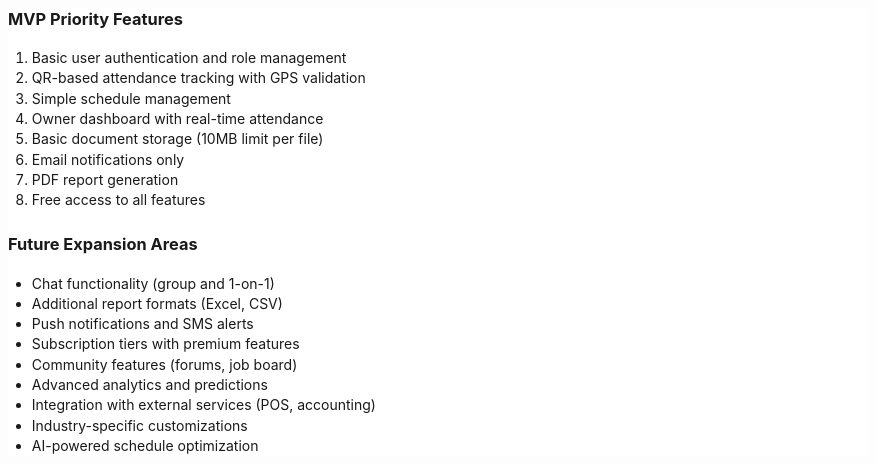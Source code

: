 ### MVP Priority Features
1. Basic user authentication and role management
2. QR-based attendance tracking with GPS validation
3. Simple schedule management
4. Owner dashboard with real-time attendance
5. Basic document storage (10MB limit per file)
6. Email notifications only
7. PDF report generation
8. Free access to all features

### Future Expansion Areas
- Chat functionality (group and 1-on-1)
- Additional report formats (Excel, CSV)
- Push notifications and SMS alerts
- Subscription tiers with premium features
- Community features (forums, job board)
- Advanced analytics and predictions
- Integration with external services (POS, accounting)
- Industry-specific customizations
- AI-powered schedule optimization